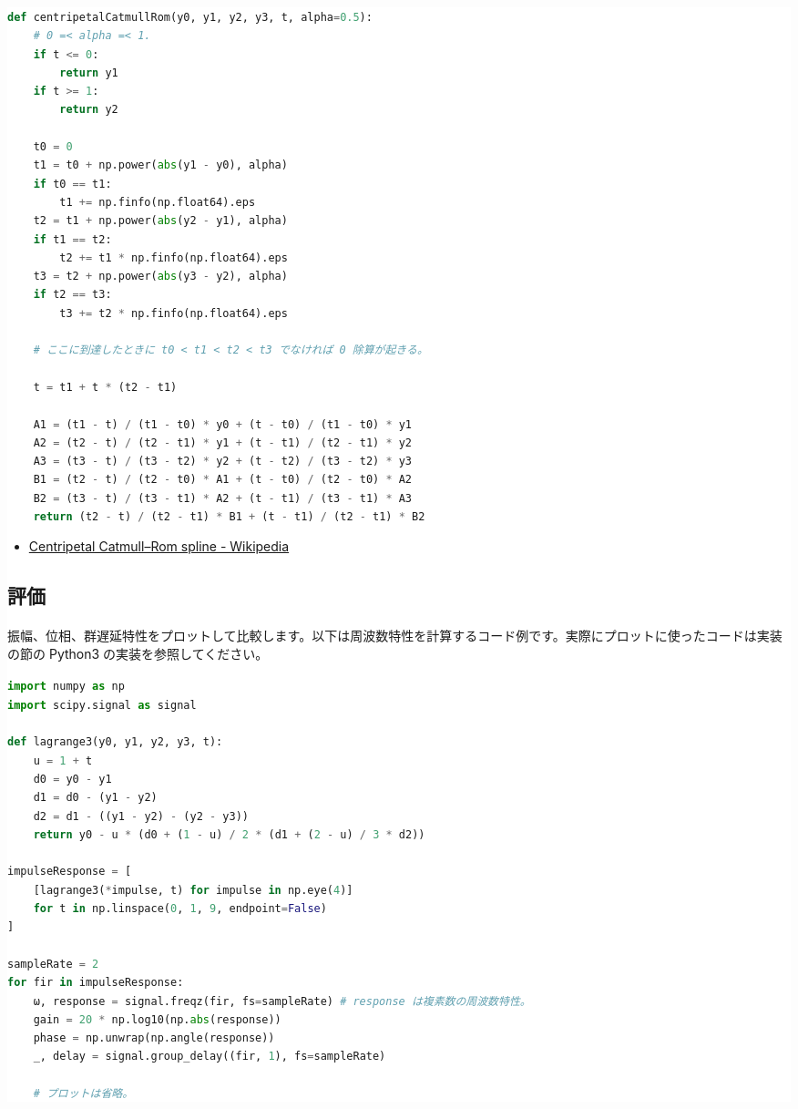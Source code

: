 ```python
def centripetalCatmullRom(y0, y1, y2, y3, t, alpha=0.5):
    # 0 =< alpha =< 1.
    if t <= 0:
        return y1
    if t >= 1:
        return y2

    t0 = 0
    t1 = t0 + np.power(abs(y1 - y0), alpha)
    if t0 == t1:
        t1 += np.finfo(np.float64).eps
    t2 = t1 + np.power(abs(y2 - y1), alpha)
    if t1 == t2:
        t2 += t1 * np.finfo(np.float64).eps
    t3 = t2 + np.power(abs(y3 - y2), alpha)
    if t2 == t3:
        t3 += t2 * np.finfo(np.float64).eps

    # ここに到達したときに t0 < t1 < t2 < t3 でなければ 0 除算が起きる。

    t = t1 + t * (t2 - t1)

    A1 = (t1 - t) / (t1 - t0) * y0 + (t - t0) / (t1 - t0) * y1
    A2 = (t2 - t) / (t2 - t1) * y1 + (t - t1) / (t2 - t1) * y2
    A3 = (t3 - t) / (t3 - t2) * y2 + (t - t2) / (t3 - t2) * y3
    B1 = (t2 - t) / (t2 - t0) * A1 + (t - t0) / (t2 - t0) * A2
    B2 = (t3 - t) / (t3 - t1) * A2 + (t - t1) / (t3 - t1) * A3
    return (t2 - t) / (t2 - t1) * B1 + (t - t1) / (t2 - t1) * B2
```

- [Centripetal Catmull–Rom spline - Wikipedia](https://en.wikipedia.org/wiki/Centripetal_Catmull%E2%80%93Rom_spline)

## 評価
振幅、位相、群遅延特性をプロットして比較します。以下は周波数特性を計算するコード例です。実際にプロットに使ったコードは実装の節の Python3 の実装を参照してください。

```python
import numpy as np
import scipy.signal as signal

def lagrange3(y0, y1, y2, y3, t):
    u = 1 + t
    d0 = y0 - y1
    d1 = d0 - (y1 - y2)
    d2 = d1 - ((y1 - y2) - (y2 - y3))
    return y0 - u * (d0 + (1 - u) / 2 * (d1 + (2 - u) / 3 * d2))

impulseResponse = [
    [lagrange3(*impulse, t) for impulse in np.eye(4)]
    for t in np.linspace(0, 1, 9, endpoint=False)
]

sampleRate = 2
for fir in impulseResponse:
    ω, response = signal.freqz(fir, fs=sampleRate) # response は複素数の周波数特性。
    gain = 20 * np.log10(np.abs(response))
    phase = np.unwrap(np.angle(response))
    _, delay = signal.group_delay((fir, 1), fs=sampleRate)

    # プロットは省略。
```
